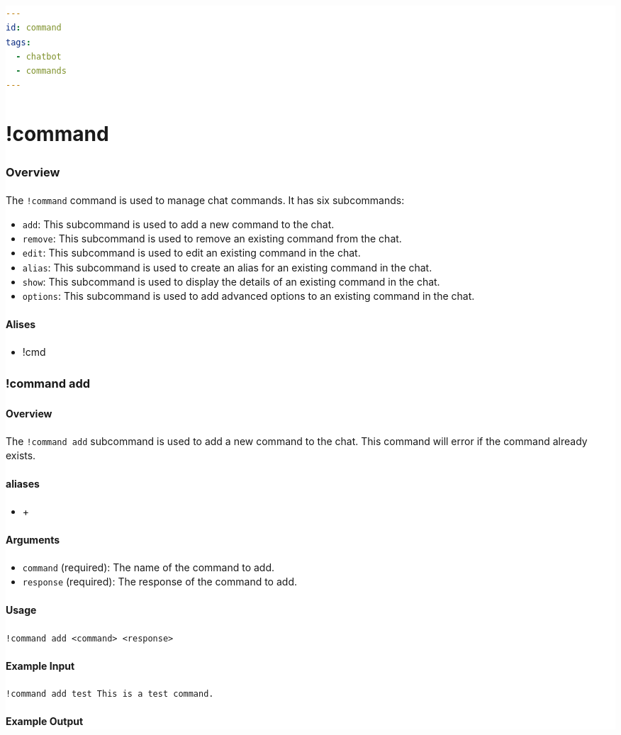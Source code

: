 ```yaml
---
id: command 
tags:
  - chatbot
  - commands
---
```

# !command

### Overview

The `!command` command is used to manage chat commands. It has six subcommands:

- `add`: This subcommand is used to add a new command to the chat.
- `remove`: This subcommand is used to remove an existing command from the chat.
- `edit`: This subcommand is used to edit an existing command in the chat.
- `alias`: This subcommand is used to create an alias for an existing command in the chat.
- `show`: This subcommand is used to display the details of an existing command in the chat.
- `options`: This subcommand is used to add advanced options to an existing command in the chat.

#### Alises

- !cmd

### !command add

#### Overview

The `!command add` subcommand is used to add a new command to the chat. This command will error if the command already exists.

#### aliases

- \+

#### Arguments

- `command` (required): The name of the command to add.
- `response` (required): The response of the command to add.

#### Usage

```
!command add <command> <response>
```

#### Example Input

```
!command add test This is a test command.
```

#### Example Output
